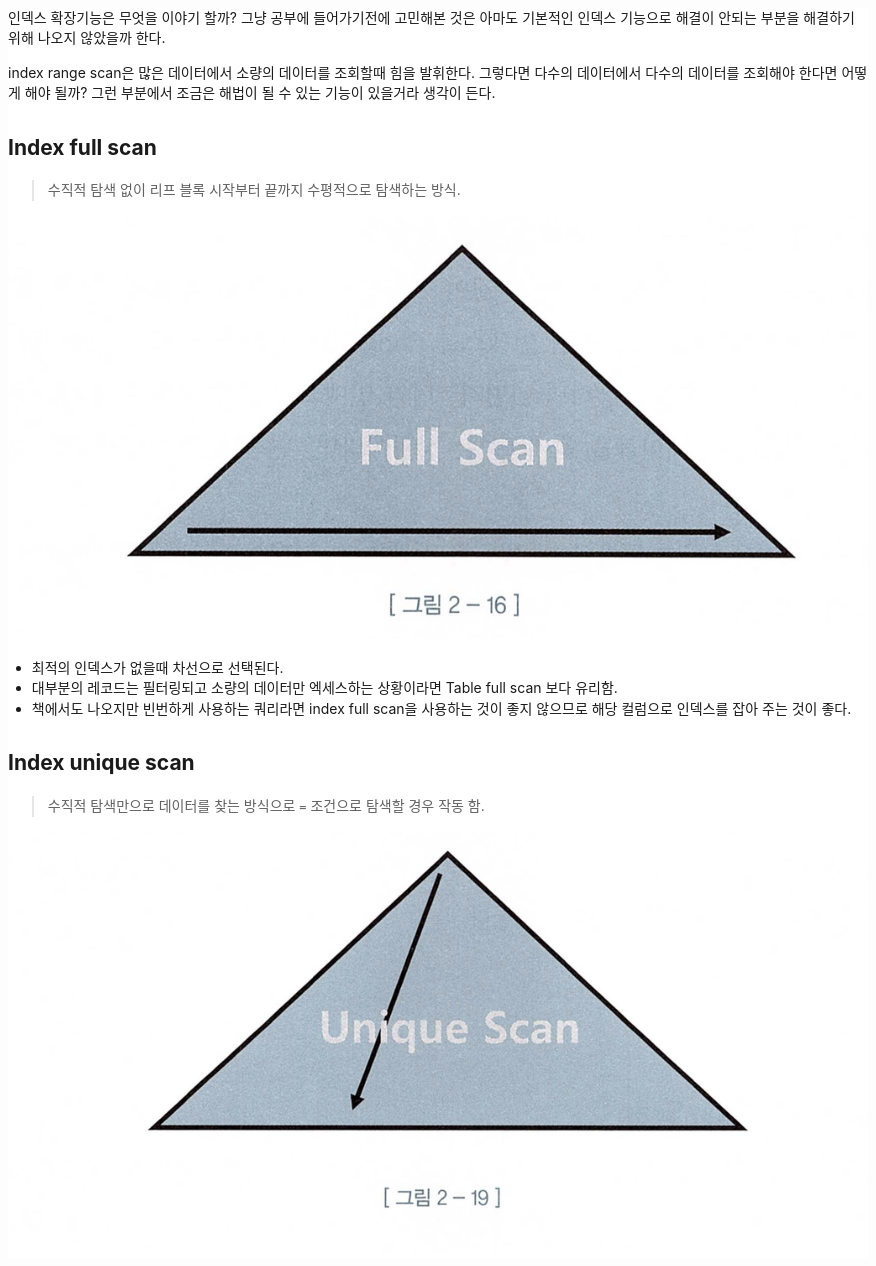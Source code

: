 인덱스 확장기능은 무엇을 이야기 할까? 그냥 공부에 들어가기전에 고민해본 것은 아마도 기본적인 인덱스 기능으로 해결이 안되는 부분을 해결하기 위해 나오지 않았을까 한다.

index range scan은 많은 데이터에서 소량의 데이터를 조회할때 힘을 발휘한다. 그렇다면 다수의 데이터에서 다수의 데이터를 조회해야 한다면 어떻게 해야 될까? 그런 부분에서 조금은 해법이 될 수 있는 기능이 있을거라 생각이 든다.

## Index full scan

> 수직적 탐색 없이 리프 블록 시작부터 끝까지 수평적으로 탐색하는 방식.
>

![Untitled.png](images/Untitled4.png)

- 최적의 인덱스가 없을때 차선으로 선택된다.
- 대부분의 레코드는 필터링되고 소량의 데이터만 엑세스하는 상황이라면 Table full scan 보다 유리함.
- 책에서도 나오지만 빈번하게 사용하는 쿼리라면 index full scan을 사용하는 것이 좋지 않으므로 해당 컬럼으로 인덱스를 잡아 주는 것이 좋다.

## Index unique scan

> 수직적 탐색만으로 데이터를 찾는 방식으로 `=` 조건으로 탐색할 경우 작동 함.
>

![Untitled.png](images/Untitled5.png)